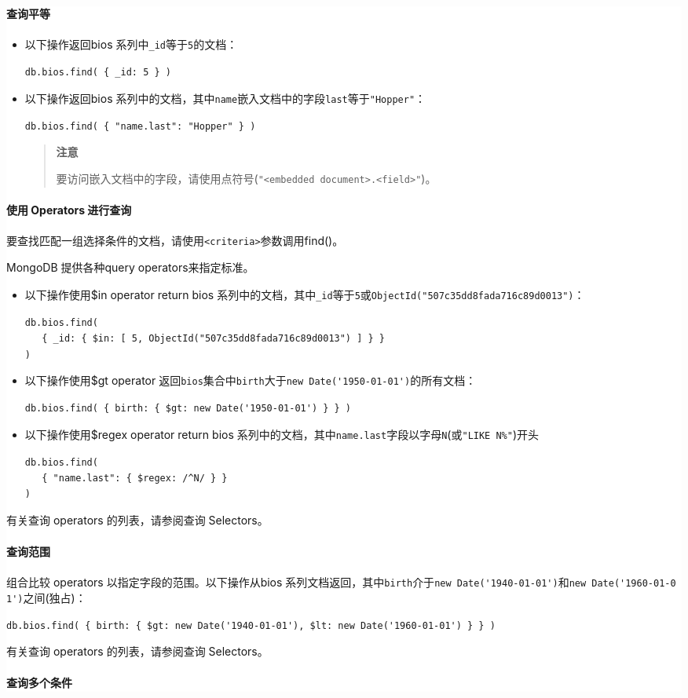 #### 查询平等

* 以下操作返回bios 系列中`_id`等于`5`的文档：

  ```text
  db.bios.find( { _id: 5 } )
  ```

* 以下操作返回bios 系列中的文档，其中`name`嵌入文档中的字段`last`等于`"Hopper"`：

  ```text
  db.bios.find( { "name.last": "Hopper" } )
  ```

  > **注意**
  >
  > 要访问嵌入文档中的字段，请使用点符号\(`"<embedded document>.<field>"`\)。

#### 使用 Operators 进行查询

要查找匹配一组选择条件的文档，请使用`<criteria>`参数调用find\(\)。

MongoDB 提供各种query operators来指定标准。

* 以下操作使用$in operator return bios 系列中的文档，其中`_id`等于`5`或`ObjectId("507c35dd8fada716c89d0013")`：

  ```text
  db.bios.find(
     { _id: { $in: [ 5, ObjectId("507c35dd8fada716c89d0013") ] } }
  )
  ```

* 以下操作使用$gt operator 返回`bios`集合中`birth`大于`new Date('1950-01-01')`的所有文档：

  ```text
  db.bios.find( { birth: { $gt: new Date('1950-01-01') } } )
  ```

* 以下操作使用$regex operator return bios 系列中的文档，其中`name.last`字段以字母`N`\(或`"LIKE N%"`\)开头

  ```text
  db.bios.find(
     { "name.last": { $regex: /^N/ } }
  )
  ```

有关查询 operators 的列表，请参阅查询 Selectors。

#### 查询范围

组合比较 operators 以指定字段的范围。以下操作从bios 系列文档返回，其中`birth`介于`new Date('1940-01-01')`和`new Date('1960-01-01')`之间\(独占\)：

```text
db.bios.find( { birth: { $gt: new Date('1940-01-01'), $lt: new Date('1960-01-01') } } )
```

有关查询 operators 的列表，请参阅查询 Selectors。

#### 查询多个条件
